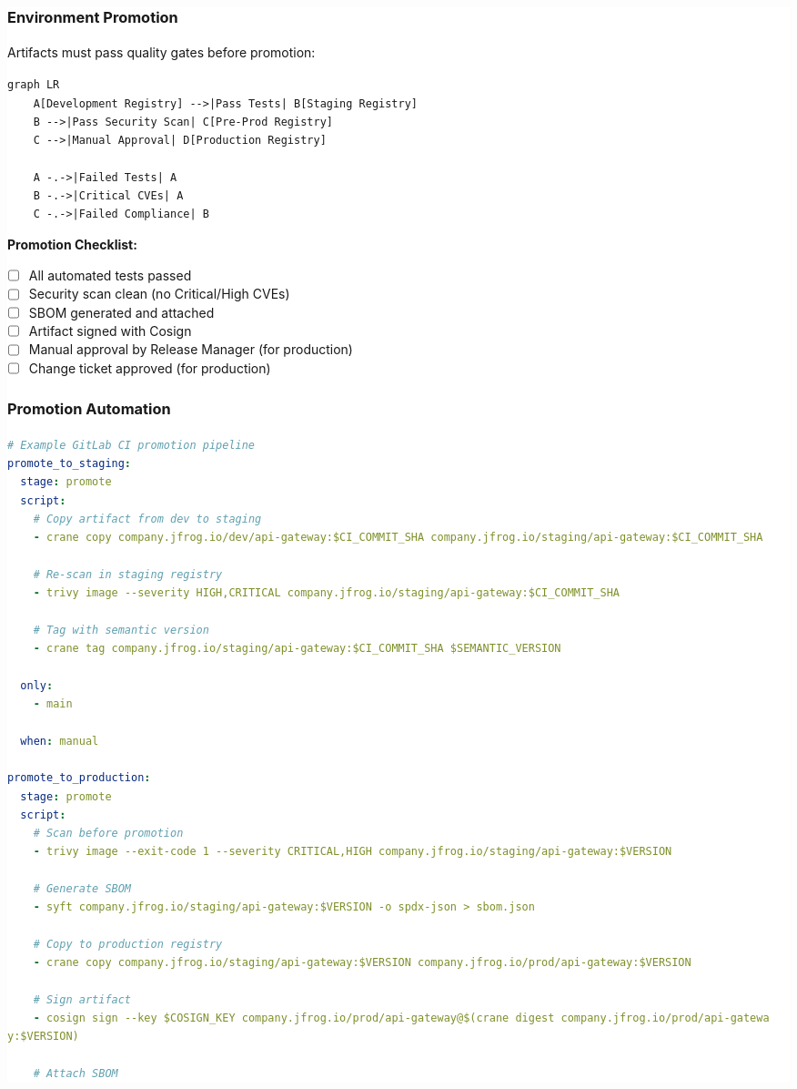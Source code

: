 ### Environment Promotion

Artifacts must pass quality gates before promotion:

```mermaid
graph LR
    A[Development Registry] -->|Pass Tests| B[Staging Registry]
    B -->|Pass Security Scan| C[Pre-Prod Registry]
    C -->|Manual Approval| D[Production Registry]

    A -.->|Failed Tests| A
    B -.->|Critical CVEs| A
    C -.->|Failed Compliance| B
```

**Promotion Checklist:**

- [ ] All automated tests passed
- [ ] Security scan clean (no Critical/High CVEs)
- [ ] SBOM generated and attached
- [ ] Artifact signed with Cosign
- [ ] Manual approval by Release Manager (for production)
- [ ] Change ticket approved (for production)

### Promotion Automation

```yaml
# Example GitLab CI promotion pipeline
promote_to_staging:
  stage: promote
  script:
    # Copy artifact from dev to staging
    - crane copy company.jfrog.io/dev/api-gateway:$CI_COMMIT_SHA company.jfrog.io/staging/api-gateway:$CI_COMMIT_SHA

    # Re-scan in staging registry
    - trivy image --severity HIGH,CRITICAL company.jfrog.io/staging/api-gateway:$CI_COMMIT_SHA

    # Tag with semantic version
    - crane tag company.jfrog.io/staging/api-gateway:$CI_COMMIT_SHA $SEMANTIC_VERSION

  only:
    - main

  when: manual

promote_to_production:
  stage: promote
  script:
    # Scan before promotion
    - trivy image --exit-code 1 --severity CRITICAL,HIGH company.jfrog.io/staging/api-gateway:$VERSION

    # Generate SBOM
    - syft company.jfrog.io/staging/api-gateway:$VERSION -o spdx-json > sbom.json

    # Copy to production registry
    - crane copy company.jfrog.io/staging/api-gateway:$VERSION company.jfrog.io/prod/api-gateway:$VERSION

    # Sign artifact
    - cosign sign --key $COSIGN_KEY company.jfrog.io/prod/api-gateway@$(crane digest company.jfrog.io/prod/api-gateway:$VERSION)

    # Attach SBOM
```